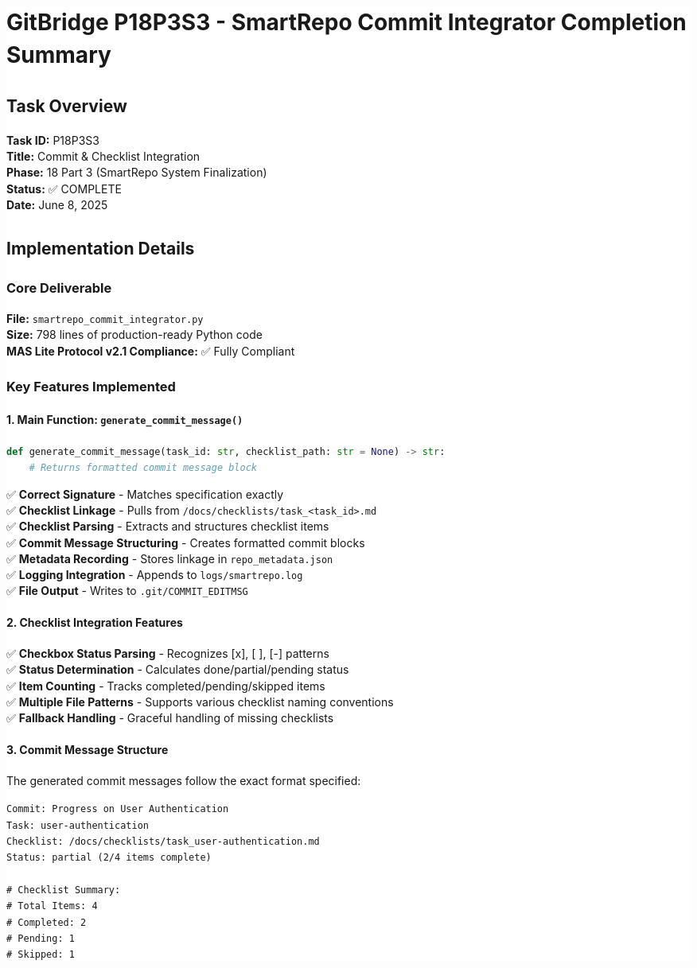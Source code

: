 # GitBridge P18P3S3 - SmartRepo Commit Integrator Completion Summary

## Task Overview
**Task ID:** P18P3S3  
**Title:** Commit & Checklist Integration  
**Phase:** 18 Part 3 (SmartRepo System Finalization)  
**Status:** ✅ COMPLETE  
**Date:** June 8, 2025  

## Implementation Details

### Core Deliverable
**File:** `smartrepo_commit_integrator.py`  
**Size:** 798 lines of production-ready Python code  
**MAS Lite Protocol v2.1 Compliance:** ✅ Fully Compliant  

### Key Features Implemented

#### 1. Main Function: `generate_commit_message()`
```python
def generate_commit_message(task_id: str, checklist_path: str = None) -> str:
    # Returns formatted commit message block
```

✅ **Correct Signature** - Matches specification exactly  
✅ **Checklist Linkage** - Pulls from `/docs/checklists/task_<task_id>.md`  
✅ **Checklist Parsing** - Extracts and structures checklist items  
✅ **Commit Message Structuring** - Creates formatted commit blocks  
✅ **Metadata Recording** - Stores linkage in `repo_metadata.json`  
✅ **Logging Integration** - Appends to `logs/smartrepo.log`  
✅ **File Output** - Writes to `.git/COMMIT_EDITMSG`  

#### 2. Checklist Integration Features
✅ **Checkbox Status Parsing** - Recognizes [x], [ ], [-] patterns  
✅ **Status Determination** - Calculates done/partial/pending status  
✅ **Item Counting** - Tracks completed/pending/skipped items  
✅ **Multiple File Patterns** - Supports various checklist naming conventions  
✅ **Fallback Handling** - Graceful handling of missing checklists  

#### 3. Commit Message Structure
The generated commit messages follow the exact format specified:
```
Commit: Progress on User Authentication
Task: user-authentication
Checklist: /docs/checklists/task_user-authentication.md
Status: partial (2/4 items complete)

# Checklist Summary:
# Total Items: 4
# Completed: 2
# Pending: 1
# Skipped: 1
```
